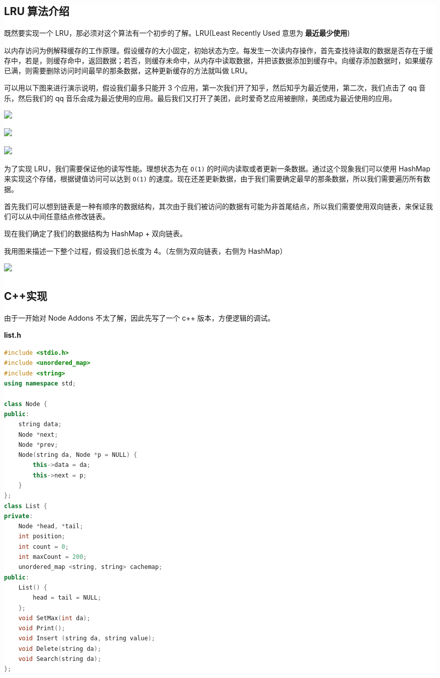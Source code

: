 ## LRU 算法介绍

既然要实现一个 LRU，那必须对这个算法有一个初步的了解。LRU(Least Recently Used 意思为 **最近最少使用**)

以内存访问为例解释缓存的工作原理。假设缓存的大小固定，初始状态为空。每发生一次读内存操作，首先查找待读取的数据是否存在于缓存中，若是，则缓存命中，返回数据；若否，则缓存未命中，从内存中读取数据，并把该数据添加到缓存中。向缓存添加数据时，如果缓存已满，则需要删除访问时间最早的那条数据，这种更新缓存的方法就叫做 LRU。

可以用以下图来进行演示说明，假设我们最多只能开 3 个应用，第一次我们开了知乎，然后知乎为最近使用，第二次，我们点击了 qq 音乐，然后我们的 qq 音乐会成为最近使用的应用。最后我们又打开了美团，此时爱奇艺应用被删除，美团成为最近使用的应用。

![](https://user-gold-cdn.xitu.io/2019/12/24/16f35ac914206c2b?w=500&h=1334&f=jpeg&s=121421)

![](https://user-gold-cdn.xitu.io/2019/12/24/16f35ace6aaa545a?w=500&h=1334&f=jpeg&s=127337)

![](https://user-gold-cdn.xitu.io/2019/12/24/16f35ad3e731808d?w=500&h=1334&f=jpeg&s=111771)

为了实现 LRU，我们需要保证他的读写性能。理想状态为在 `O(1)` 的时间内读取或者更新一条数据。通过这个现象我们可以使用 HashMap 来实现这个存储，根据键值访问可以达到 `O(1)` 的速度。现在还差更新数据，由于我们需要确定最早的那条数据，所以我们需要遍历所有数据。

首先我们可以想到链表是一种有顺序的数据结构，其次由于我们被访问的数据有可能为非首尾结点，所以我们需要使用双向链表，来保证我们可以从中间任意结点修改链表。

现在我们确定了我们的数据结构为 HashMap + 双向链表。

我用图来描述一下整个过程，假设我们总长度为 4。（左侧为双向链表，右侧为 HashMap）

![](https://user-gold-cdn.xitu.io/2019/12/24/16f35ae4aae24006?w=1336&h=734&f=jpeg&s=122171)

## C++实现

由于一开始对 Node Addons 不太了解，因此先写了一个 c++ 版本，方便逻辑的调试。

**list.h**

```c++
#include <stdio.h>
#include <unordered_map>
#include <string>
using namespace std;

class Node {
public:
    string data;
    Node *next;
    Node *prev;
    Node(string da, Node *p = NULL) {
        this->data = da;
        this->next = p;
    }
};
class List {
private:
    Node *head, *tail;
    int position;
    int count = 0;
    int maxCount = 200;
    unordered_map <string, string> cachemap;
public:
    List() {
        head = tail = NULL;
    };
    void SetMax(int da);
    void Print();
    void Insert (string da, string value);
    void Delete(string da);
    void Search(string da);
};
```